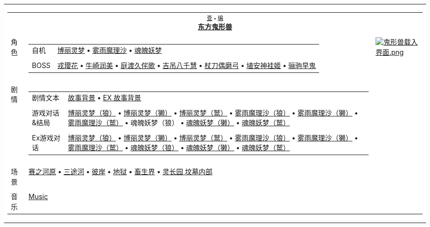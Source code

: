 <table><tbody><tr><td><table cellspacing="0" class="nowraplinks mw-collapsible mw-collapsed" style="width:100%;;;"><tbody><tr><th style=";" colspan="3" class="navbox-title"><div class="navbar"><div class="noprint plainlinksneverexpand" style="background-color:transparent; padding:0; font-weight:normal; font-size:80%; white-space:nowrap;"><a href="./模板-东方鬼形兽导航.md" title="模板:东方鬼形兽导航"><span style=";;border:none;" title="查看这个模板">查</span></a>&#160;<span style="font-size:80%;">•</span>&#160;<a href="/index.php?title=%E6%A8%A1%E6%9D%BF:%E4%B8%9C%E6%96%B9%E9%AC%BC%E5%BD%A2%E5%85%BD%E5%AF%BC%E8%88%AA&amp;action=edit"><span style=";;border:none;" title="您可以编辑这个模板。请在储存变更之前先预览">编</span></a></div></div><span><a href="./东方鬼形兽.md" title="东方鬼形兽">东方鬼形兽</a></span></th></tr><tr><td></td></tr><tr><td class="navbox-group" style=";;">角色</td><td style=";;" class="navbox-list navbox-odd"><div></div><table cellspacing="0" class="nowraplinks navbox-subgroup" style="width:100%;;;;"><tbody><tr><td class="navbox-group" style=";;"><div>自机</div></td><td style=";;" class="navbox-list navbox-odd"><div><a href="./博丽灵梦.md" title="博丽灵梦">博丽灵梦</a> &#8226; <a href="./雾雨魔理沙.md" title="雾雨魔理沙">雾雨魔理沙</a> &#8226; <a href="./魂魄妖梦.md" title="魂魄妖梦">魂魄妖梦</a></div></td></tr><tr><td></td></tr><tr><td class="navbox-group" style=";;"><div>BOSS</div></td><td style=";;" class="navbox-list navbox-even"><div><a href="./戎璎花.md" title="戎璎花">戎璎花</a> &#8226; <a href="./牛崎润美.md" title="牛崎润美">牛崎润美</a> &#8226; <a href="./庭渡久侘歌.md" title="庭渡久侘歌">庭渡久侘歌</a> &#8226; <a href="./吉吊八千慧.md" title="吉吊八千慧">吉吊八千慧</a> &#8226; <a href="./杖刀偶磨弓.md" title="杖刀偶磨弓">杖刀偶磨弓</a> &#8226; <a href="./埴安神袿姬.md" title="埴安神袿姬">埴安神袿姬</a> &#8226; <a href="./骊驹早鬼.md" title="骊驹早鬼">骊驹早鬼</a></div></td></tr></tbody></table><div></div></td><td class="navbox-image" style="" rowspan="13"><a href="./文件-鬼形兽载入界面.png.md" class="image"><img alt="鬼形兽载入界面.png" src="https://upload.thwiki.cc/thumb/1/12/%E9%AC%BC%E5%BD%A2%E5%85%BD%E8%BD%BD%E5%85%A5%E7%95%8C%E9%9D%A2.png/160px-%E9%AC%BC%E5%BD%A2%E5%85%BD%E8%BD%BD%E5%85%A5%E7%95%8C%E9%9D%A2.png" decoding="async" loading="lazy" width="160" height="120" srcset="https://upload.thwiki.cc/thumb/1/12/%E9%AC%BC%E5%BD%A2%E5%85%BD%E8%BD%BD%E5%85%A5%E7%95%8C%E9%9D%A2.png/240px-%E9%AC%BC%E5%BD%A2%E5%85%BD%E8%BD%BD%E5%85%A5%E7%95%8C%E9%9D%A2.png 1.5x, https://upload.thwiki.cc/thumb/1/12/%E9%AC%BC%E5%BD%A2%E5%85%BD%E8%BD%BD%E5%85%A5%E7%95%8C%E9%9D%A2.png/320px-%E9%AC%BC%E5%BD%A2%E5%85%BD%E8%BD%BD%E5%85%A5%E7%95%8C%E9%9D%A2.png 2x" data-file-width="1280" data-file-height="960"></a></td></tr><tr><td></td></tr><tr><td class="navbox-group" style=";;">剧情</td><td style=";;" class="navbox-list navbox-even"><div></div><table cellspacing="0" class="nowraplinks navbox-subgroup" style="width:100%;;;;"><tbody><tr><td class="navbox-group" style=";;"><div>剧情文本</div></td><td style=";;" class="navbox-list navbox-odd"><div><a href="/%E9%99%84%E5%B8%A6%E6%96%87%E6%A1%A3:%E4%B8%9C%E6%96%B9%E9%AC%BC%E5%BD%A2%E5%85%BD/%E6%B8%B8%E6%88%8F%E5%86%85Manual#=-3" title="附带文档:东方鬼形兽/游戏内Manual" unred="">故事背景</a> &#8226; <a href="/%E9%99%84%E5%B8%A6%E6%96%87%E6%A1%A3:%E4%B8%9C%E6%96%B9%E9%AC%BC%E5%BD%A2%E5%85%BD/Omake#Extra_Story" title="附带文档:东方鬼形兽/Omake">EX 故事背景</a></div></td></tr><tr><td></td></tr><tr><td class="navbox-group" style=";;"><div>游戏对话&amp;结局</div></td><td style=";;" class="navbox-list navbox-even"><div><a href="./游戏对话-东方鬼形兽-博丽灵梦（狼）.md" title="游戏对话:东方鬼形兽/博丽灵梦（狼）">博丽灵梦（狼）</a> &#8226; <a href="./游戏对话-东方鬼形兽-博丽灵梦（獭）.md" title="游戏对话:东方鬼形兽/博丽灵梦（獭）">博丽灵梦（獭）</a> &#8226; <a href="./游戏对话-东方鬼形兽-博丽灵梦（鹫）.md" title="游戏对话:东方鬼形兽/博丽灵梦（鹫）">博丽灵梦（鹫）</a> &#8226; <a href="./游戏对话-东方鬼形兽-雾雨魔理沙（狼）.md" title="游戏对话:东方鬼形兽/雾雨魔理沙（狼）">雾雨魔理沙（狼）</a> &#8226; <a href="./游戏对话-东方鬼形兽-雾雨魔理沙（獭）.md" title="游戏对话:东方鬼形兽/雾雨魔理沙（獭）">雾雨魔理沙（獭）</a> &#8226; <a href="./游戏对话-东方鬼形兽-雾雨魔理沙（鹫）.md" title="游戏对话:东方鬼形兽/雾雨魔理沙（鹫）">雾雨魔理沙（鹫）</a> &#8226; <a class="mw-selflink selflink">魂魄妖梦（狼）</a> &#8226; <a href="./游戏对话-东方鬼形兽-魂魄妖梦（獭）.md" title="游戏对话:东方鬼形兽/魂魄妖梦（獭）">魂魄妖梦（獭）</a> &#8226; <a href="./游戏对话-东方鬼形兽-魂魄妖梦（鹫）.md" title="游戏对话:东方鬼形兽/魂魄妖梦（鹫）">魂魄妖梦（鹫）</a></div></td></tr><tr><td></td></tr><tr><td class="navbox-group" style=";;"><div>Ex游戏对话</div></td><td style=";;" class="navbox-list navbox-odd"><div><a href="./游戏对话-东方鬼形兽-博丽灵梦（狼）_ExStory.md" title="游戏对话:东方鬼形兽/博丽灵梦（狼） ExStory">博丽灵梦（狼）</a> &#8226; <a href="./游戏对话-东方鬼形兽-博丽灵梦（獭）_ExStory.md" title="游戏对话:东方鬼形兽/博丽灵梦（獭） ExStory">博丽灵梦（獭）</a> &#8226; <a href="./游戏对话-东方鬼形兽-博丽灵梦（鹫）_ExStory.md" title="游戏对话:东方鬼形兽/博丽灵梦（鹫） ExStory">博丽灵梦（鹫）</a> &#8226; <a href="./游戏对话-东方鬼形兽-雾雨魔理沙（狼）_ExStory.md" title="游戏对话:东方鬼形兽/雾雨魔理沙（狼） ExStory">雾雨魔理沙（狼）</a> &#8226; <a href="./游戏对话-东方鬼形兽-雾雨魔理沙（獭）_ExStory.md" title="游戏对话:东方鬼形兽/雾雨魔理沙（獭） ExStory">雾雨魔理沙（獭）</a> &#8226; <a href="./游戏对话-东方鬼形兽-雾雨魔理沙（鹫）_ExStory.md" title="游戏对话:东方鬼形兽/雾雨魔理沙（鹫） ExStory">雾雨魔理沙（鹫）</a> &#8226; <a href="./游戏对话-东方鬼形兽-魂魄妖梦（狼）_ExStory.md" title="游戏对话:东方鬼形兽/魂魄妖梦（狼） ExStory">魂魄妖梦（狼）</a> &#8226; <a href="./游戏对话-东方鬼形兽-魂魄妖梦（獭）_ExStory.md" title="游戏对话:东方鬼形兽/魂魄妖梦（獭） ExStory">魂魄妖梦（獭）</a> &#8226; <a href="./游戏对话-东方鬼形兽-魂魄妖梦（鹫）_ExStory.md" title="游戏对话:东方鬼形兽/魂魄妖梦（鹫） ExStory">魂魄妖梦（鹫）</a></div></td></tr></tbody></table><div></div></td></tr><tr><td></td></tr><tr><td class="navbox-group" style=";;">场景</td><td style=";;" class="navbox-list navbox-odd"><div><a href="./赛之河原.md" title="赛之河原">赛之河原</a> &#8226; <a href="./三途河.md" title="三途河">三途河</a> &#8226; <a href="./彼岸.md" title="彼岸">彼岸</a> &#8226; <a href="./地狱.md" title="地狱">地狱</a> &#8226; <a href="./畜生界.md" title="畜生界">畜生界</a> &#8226; <a href="/%E7%95%9C%E7%94%9F%E7%95%8C#灵长园" title="畜生界">灵长园 坟墓内部</a></div></td></tr><tr><td></td></tr><tr><td class="navbox-group" style=";;">音乐</td><td style=";;" class="navbox-list navbox-even"><div><a href="./东方鬼形兽-Music.md" title="东方鬼形兽/Music">Music